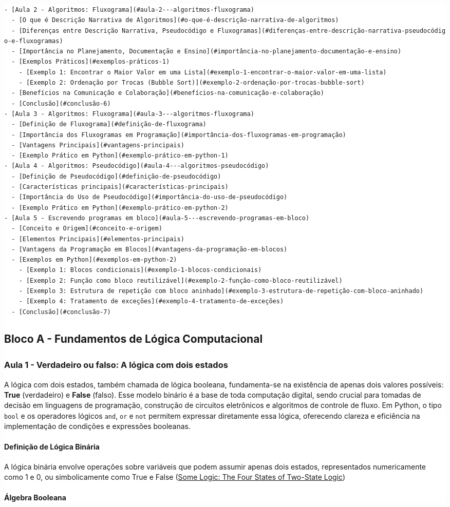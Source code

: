    - [Aula 2 - Algoritmos: Fluxograma](#aula-2---algoritmos-fluxograma)
      - [O que é Descrição Narrativa de Algoritmos](#o-que-é-descrição-narrativa-de-algoritmos)
      - [Diferenças entre Descrição Narrativa, Pseudocódigo e Fluxogramas](#diferenças-entre-descrição-narrativa-pseudocódigo-e-fluxogramas)
      - [Importância no Planejamento, Documentação e Ensino](#importância-no-planejamento-documentação-e-ensino)
      - [Exemplos Práticos](#exemplos-práticos-1)
        - [Exemplo 1: Encontrar o Maior Valor em uma Lista](#exemplo-1-encontrar-o-maior-valor-em-uma-lista)
        - [Exemplo 2: Ordenação por Trocas (Bubble Sort)](#exemplo-2-ordenação-por-trocas-bubble-sort)
      - [Benefícios na Comunicação e Colaboração](#benefícios-na-comunicação-e-colaboração)
      - [Conclusão](#conclusão-6)
    - [Aula 3 - Algoritmos: Fluxograma](#aula-3---algoritmos-fluxograma)
      - [Definição de Fluxograma](#definição-de-fluxograma)
      - [Importância dos Fluxogramas em Programação](#importância-dos-fluxogramas-em-programação)
      - [Vantagens Principais](#vantagens-principais)
      - [Exemplo Prático em Python](#exemplo-prático-em-python-1)
    - [Aula 4 - Algoritmos: Pseudocódigo](#aula-4---algoritmos-pseudocódigo)
      - [Definição de Pseudocódigo](#definição-de-pseudocódigo)
      - [Características principais](#características-principais)
      - [Importância do Uso de Pseudocódigo](#importância-do-uso-de-pseudocódigo)
      - [Exemplo Prático em Python](#exemplo-prático-em-python-2)
    - [Aula 5 - Escrevendo programas em bloco](#aula-5---escrevendo-programas-em-bloco)
      - [Conceito e Origem](#conceito-e-origem)
      - [Elementos Principais](#elementos-principais)
      - [Vantagens da Programação em Blocos](#vantagens-da-programação-em-blocos)
      - [Exemplos em Python](#exemplos-em-python-2)
        - [Exemplo 1: Blocos condicionais](#exemplo-1-blocos-condicionais)
        - [Exemplo 2: Função como bloco reutilizável](#exemplo-2-função-como-bloco-reutilizável)
        - [Exemplo 3: Estrutura de repetição com bloco aninhado](#exemplo-3-estrutura-de-repetição-com-bloco-aninhado)
        - [Exemplo 4: Tratamento de exceções](#exemplo-4-tratamento-de-exceções)
      - [Conclusão](#conclusão-7)

## Bloco A - Fundamentos de Lógica Computacional

### Aula 1 - Verdadeiro ou falso: A lógica com dois estados

A lógica com dois estados, também chamada de lógica booleana, fundamenta-se na existência de apenas dois valores possíveis: **True** (verdadeiro) e **False** (falso). Esse modelo binário é a base de toda computação digital, sendo crucial para tomadas de decisão em linguagens de programação, construção de circuitos eletrônicos e algoritmos de controle de fluxo. Em Python, o tipo `bool` e os operadores lógicos `and`, `or` e `not` permitem expressar diretamente essa lógica, oferecendo clareza e eficiência na implementação de condições e expressões booleanas.

#### Definição de Lógica Binária

A lógica binária envolve operações sobre variáveis que podem assumir apenas dois estados, representados numericamente como 1 e 0, ou simbolicamente como True e False ([Some Logic: The Four States of Two-State Logic](https://andyleonard.blog/2010/01/some-logic-the-four-states-of-two-state-logic/))

#### Álgebra Booleana
